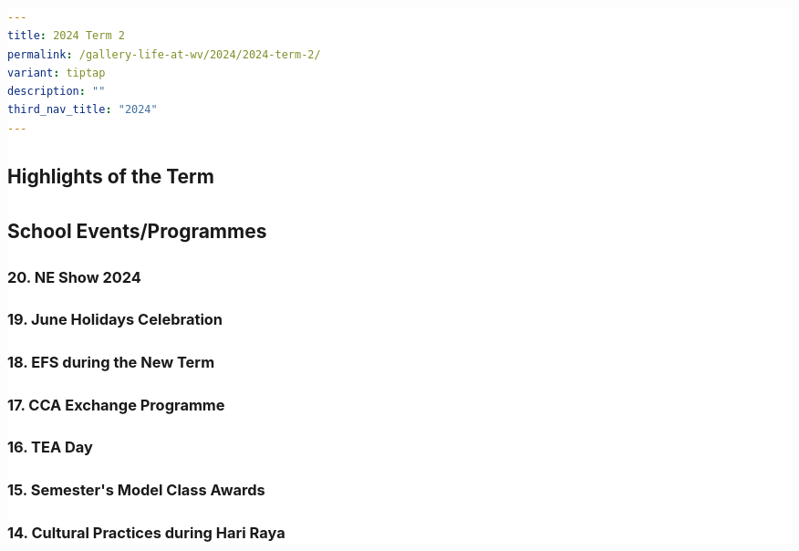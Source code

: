 ```yaml
---
title: 2024 Term 2
permalink: /gallery-life-at-wv/2024/2024-term-2/
variant: tiptap
description: ""
third_nav_title: "2024"
---
```

<h2>Highlights of the Term</h2>
<div class="iframe-wrapper">
<iframe height="315" width="650" allowfullscreen="true" frameborder="0" src="https://www.youtube.com/embed/DqcdVGFv7hM?si=6Yd7RmtXUdbymqR8"></iframe>
</div>
<h2>School Events/Programmes</h2>
<h3>20. NE Show 2024</h3>
<div class="iframe-wrapper">
<iframe style="border:none;overflow:hidden" height="620" width="520" allowfullscreen="true" frameborder="0" src="https://www.facebook.com/plugins/post.php?href=https%3A%2F%2Fwww.facebook.com%2Fwestviewpri%2Fposts%2Fpfbid02CqZ5tbsAcbb8ZEkbCbqhDbfneYUUy3EHRzyxFLHe6j7eXr1ZYB1bjfVcpUKNjkgBl&amp;show_text=true&amp;width=500"></iframe>
</div>
<h3>19. June Holidays Celebration</h3>
<div class="iframe-wrapper">
<iframe style="border:none;overflow:hidden" height="620" width="520" allowfullscreen="true" frameborder="0" src="https://www.facebook.com/plugins/post.php?href=https%3A%2F%2Fwww.facebook.com%2Fwestviewpri%2Fposts%2Fpfbid0eBQyxmP8p2nbFVaJSug4JTku5KApEgkQ6Q8fFu2vSHkNAUUUuJesrSDWeAjbMiWul&amp;show_text=true&amp;width=500"></iframe>
</div>
<h3>18. EFS during the New Term</h3>
<div class="iframe-wrapper">
<iframe style="border:none;overflow:hidden" height="620" width="520" allowfullscreen="true" frameborder="0" src="https://www.facebook.com/plugins/post.php?href=https%3A%2F%2Fwww.facebook.com%2Fwestviewpri%2Fposts%2Fpfbid02fidxF86qrmv97MX9JQ2YsFkXAgxbNRn2PT9TBTWknUZpwKoPypnLhSdsUETNJZZ1l&amp;show_text=true&amp;width=500"></iframe>
</div>
<h3>17. CCA Exchange Programme</h3>
<div class="iframe-wrapper">
<iframe style="border:none;overflow:hidden" height="620" width="520" allowfullscreen="true" frameborder="0" src="https://www.facebook.com/plugins/post.php?href=https%3A%2F%2Fwww.facebook.com%2Fwestviewpri%2Fposts%2Fpfbid0YVpQf7bJzXk1kaxChsupBr7yVNCSEHajBwGMyrYW2XL8AhjT2rQgxVdLg2cTG3YUl&amp;show_text=true&amp;width=500"></iframe>
</div>
<h3>16. TEA Day</h3>
<div class="iframe-wrapper">
<iframe style="border:none;overflow:hidden" height="620" width="520" allowfullscreen="true" frameborder="0" src="https://www.facebook.com/plugins/post.php?href=https%3A%2F%2Fwww.facebook.com%2Fwestviewpri%2Fposts%2Fpfbid0JdvTqGzHGP6HGNgi99NfMorM9s3x8b2M9HLvwc6RuJKz1NQSndwX2Awvayf5TCT3l&amp;show_text=true&amp;width=500"></iframe>
</div>
<h3>15. Semester's Model Class Awards</h3>
<div class="iframe-wrapper">
<iframe style="border:none;overflow:hidden" height="620" width="520" allowfullscreen="true" frameborder="0" src="https://www.facebook.com/plugins/post.php?href=https%3A%2F%2Fwww.facebook.com%2Fwestviewpri%2Fposts%2Fpfbid0GwCMn4i21vvj1CewHenEW7mUuJkQnX9WsZ2Ak6mUK9JTuZxURJtBhA62yQnWeCy8l&amp;show_text=true&amp;width=500"></iframe>
</div>
<h3>14. Cultural Practices during Hari Raya</h3>
<div class="iframe-wrapper">
<iframe style="border:none;overflow:hidden" height="620" width="520" allowfullscreen="true" frameborder="0" src="https://www.facebook.com/plugins/post.php?href=https%3A%2F%2Fwww.facebook.com%2Fwestviewpri%2Fposts%2Fpfbid02pWKaMjovijA5MnQbLGdPqKN6eWYERSZikNMdXE1RkAtNRwP3J9JfbQPVzBo1DB7xl&amp;show_text=true&amp;width=500"></iframe>
